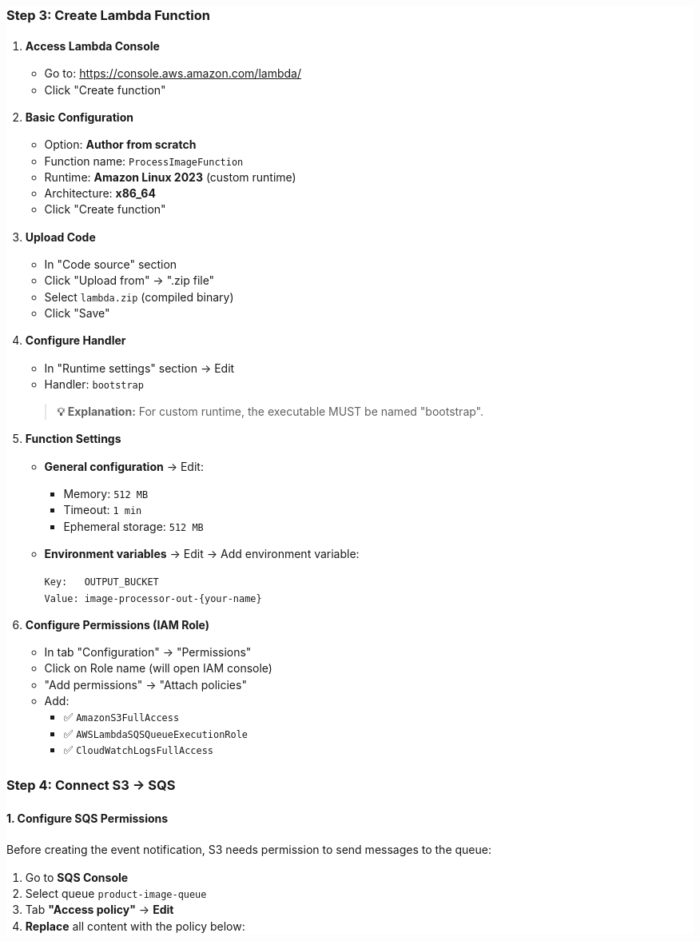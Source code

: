 ### Step 3: Create Lambda Function

1. **Access Lambda Console**
   - Go to: https://console.aws.amazon.com/lambda/
   - Click "Create function"

2. **Basic Configuration**
   - Option: **Author from scratch**
   - Function name: `ProcessImageFunction`
   - Runtime: **Amazon Linux 2023** (custom runtime)
   - Architecture: **x86_64**
   - Click "Create function"

3. **Upload Code**
   - In "Code source" section
   - Click "Upload from" → ".zip file"
   - Select `lambda.zip` (compiled binary)
   - Click "Save"

4. **Configure Handler**
   - In "Runtime settings" section → Edit
   - Handler: `bootstrap`

   > **💡 Explanation:** For custom runtime, the executable MUST be named "bootstrap".

5. **Function Settings**
   - **General configuration** → Edit:
     - Memory: `512 MB`
     - Timeout: `1 min`
     - Ephemeral storage: `512 MB`

   - **Environment variables** → Edit → Add environment variable:
     ```
     Key:   OUTPUT_BUCKET
     Value: image-processor-out-{your-name}
     ```

6. **Configure Permissions (IAM Role)**
   - In tab "Configuration" → "Permissions"
   - Click on Role name (will open IAM console)
   - "Add permissions" → "Attach policies"
   - Add:
     - ✅ `AmazonS3FullAccess`
     - ✅ `AWSLambdaSQSQueueExecutionRole`
     - ✅ `CloudWatchLogsFullAccess`

### Step 4: Connect S3 → SQS

#### 1. Configure SQS Permissions

Before creating the event notification, S3 needs permission to send messages to the queue:

1. Go to **SQS Console**
2. Select queue `product-image-queue`
3. Tab **"Access policy"** → **Edit**
4. **Replace** all content with the policy below:
